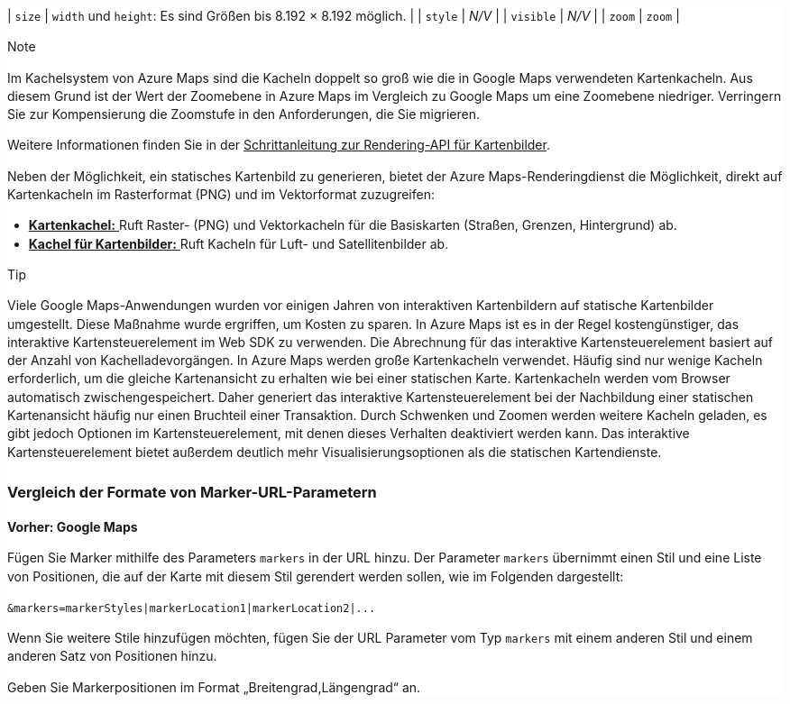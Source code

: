 | `size`                      | `width` und `height`: Es sind Größen bis 8.192 × 8.192 möglich. |
| `style`                     | *N/V*                              |
| `visible`                   | *N/V*                              |
| `zoom`                      | `zoom`                             |

> [!NOTE]
> Im Kachelsystem von Azure Maps sind die Kacheln doppelt so groß wie die in Google Maps verwendeten Kartenkacheln. Aus diesem Grund ist der Wert der Zoomebene in Azure Maps im Vergleich zu Google Maps um eine Zoomebene niedriger. Verringern Sie zur Kompensierung die Zoomstufe in den Anforderungen, die Sie migrieren.

Weitere Informationen finden Sie in der [Schrittanleitung zur Rendering-API für Kartenbilder](how-to-render-custom-data.md).

Neben der Möglichkeit, ein statisches Kartenbild zu generieren, bietet der Azure Maps-Renderingdienst die Möglichkeit, direkt auf Kartenkacheln im Rasterformat (PNG) und im Vektorformat zuzugreifen:

- [**Kartenkachel:** ](https://docs.microsoft.com/rest/api/maps/render/getmaptile) Ruft Raster- (PNG) und Vektorkacheln für die Basiskarten (Straßen, Grenzen, Hintergrund) ab.
- [**Kachel für Kartenbilder:** ](https://docs.microsoft.com/rest/api/maps/render/getmapimagerytile) Ruft Kacheln für Luft- und Satellitenbilder ab.

> [!TIP]
> Viele Google Maps-Anwendungen wurden vor einigen Jahren von interaktiven Kartenbildern auf statische Kartenbilder umgestellt. Diese Maßnahme wurde ergriffen, um Kosten zu sparen. In Azure Maps ist es in der Regel kostengünstiger, das interaktive Kartensteuerelement im Web SDK zu verwenden. Die Abrechnung für das interaktive Kartensteuerelement basiert auf der Anzahl von Kachelladevorgängen. In Azure Maps werden große Kartenkacheln verwendet. Häufig sind nur wenige Kacheln erforderlich, um die gleiche Kartenansicht zu erhalten wie bei einer statischen Karte. Kartenkacheln werden vom Browser automatisch zwischengespeichert. Daher generiert das interaktive Kartensteuerelement bei der Nachbildung einer statischen Kartenansicht häufig nur einen Bruchteil einer Transaktion. Durch Schwenken und Zoomen werden weitere Kacheln geladen, es gibt jedoch Optionen im Kartensteuerelement, mit denen dieses Verhalten deaktiviert werden kann. Das interaktive Kartensteuerelement bietet außerdem deutlich mehr Visualisierungsoptionen als die statischen Kartendienste.

### <a name="marker-url-parameter-format-comparison"></a>Vergleich der Formate von Marker-URL-Parametern

**Vorher: Google Maps**

Fügen Sie Marker mithilfe des Parameters `markers` in der URL hinzu. Der Parameter `markers` übernimmt einen Stil und eine Liste von Positionen, die auf der Karte mit diesem Stil gerendert werden sollen, wie im Folgenden dargestellt:

```
&markers=markerStyles|markerLocation1|markerLocation2|...
```

Wenn Sie weitere Stile hinzufügen möchten, fügen Sie der URL Parameter vom Typ `markers` mit einem anderen Stil und einem anderen Satz von Positionen hinzu.

Geben Sie Markerpositionen im Format „Breitengrad,Längengrad“ an.
